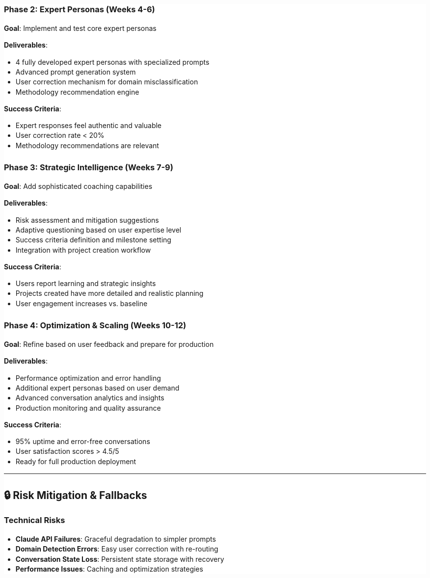 ### **Phase 2: Expert Personas (Weeks 4-6)**
**Goal**: Implement and test core expert personas

**Deliverables**:
- 4 fully developed expert personas with specialized prompts
- Advanced prompt generation system
- User correction mechanism for domain misclassification
- Methodology recommendation engine

**Success Criteria**:
- Expert responses feel authentic and valuable
- User correction rate < 20%
- Methodology recommendations are relevant

### **Phase 3: Strategic Intelligence (Weeks 7-9)**  
**Goal**: Add sophisticated coaching capabilities

**Deliverables**:
- Risk assessment and mitigation suggestions
- Adaptive questioning based on user expertise level
- Success criteria definition and milestone setting
- Integration with project creation workflow

**Success Criteria**:
- Users report learning and strategic insights
- Projects created have more detailed and realistic planning
- User engagement increases vs. baseline

### **Phase 4: Optimization & Scaling (Weeks 10-12)**
**Goal**: Refine based on user feedback and prepare for production

**Deliverables**:
- Performance optimization and error handling
- Additional expert personas based on user demand
- Advanced conversation analytics and insights
- Production monitoring and quality assurance

**Success Criteria**:
- 95% uptime and error-free conversations
- User satisfaction scores > 4.5/5
- Ready for full production deployment

---

## 🔒 **Risk Mitigation & Fallbacks**

### **Technical Risks**
- **Claude API Failures**: Graceful degradation to simpler prompts
- **Domain Detection Errors**: Easy user correction with re-routing
- **Conversation State Loss**: Persistent state storage with recovery
- **Performance Issues**: Caching and optimization strategies
